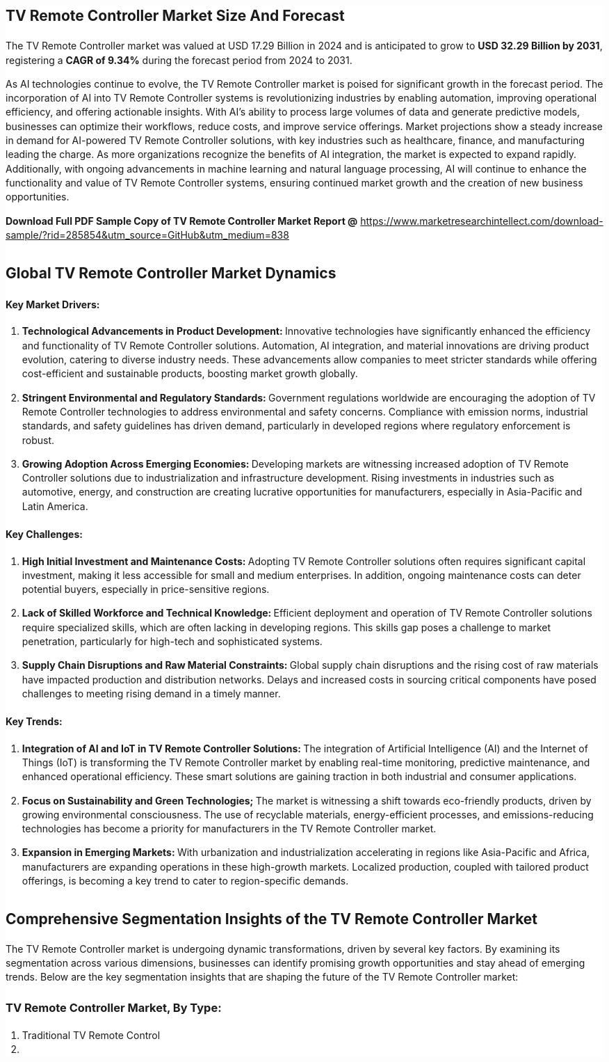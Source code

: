 <h2>TV Remote Controller Market Size And Forecast</h2><p>The TV Remote Controller market was valued at USD 17.29 Billion in 2024 and is anticipated to grow to <strong>USD 32.29 Billion by 2031</strong>, registering a <strong>CAGR of 9.34%</strong> during the forecast period from 2024 to 2031.</p><p>As AI technologies continue to evolve, the TV Remote Controller market is poised for significant growth in the forecast period. The incorporation of AI into TV Remote Controller systems is revolutionizing industries by enabling automation, improving operational efficiency, and offering actionable insights. With AI’s ability to process large volumes of data and generate predictive models, businesses can optimize their workflows, reduce costs, and improve service offerings. Market projections show a steady increase in demand for AI-powered TV Remote Controller solutions, with key industries such as healthcare, finance, and manufacturing leading the charge. As more organizations recognize the benefits of AI integration, the market is expected to expand rapidly. Additionally, with ongoing advancements in machine learning and natural language processing, AI will continue to enhance the functionality and value of TV Remote Controller systems, ensuring continued market growth and the creation of new business opportunities.</p><p><strong>Download Full PDF Sample Copy of TV Remote Controller Market Report @</strong>&nbsp;<a href="https://www.marketresearchintellect.com/download-sample/?rid=285854&amp;utm_source=GitHub&amp;utm_medium=838">https://www.marketresearchintellect.com/download-sample/?rid=285854&amp;utm_source=GitHub&amp;utm_medium=838</a></p><h2>Global TV Remote Controller Market Dynamics</h2><h4><strong>Key Market Drivers:</strong></h4><ol><li><p><strong>Technological Advancements in Product Development:&nbsp;</strong>Innovative technologies have significantly enhanced the efficiency and functionality of TV Remote Controller solutions. Automation, AI integration, and material innovations are driving product evolution, catering to diverse industry needs. These advancements allow companies to meet stricter standards while offering cost-efficient and sustainable products, boosting market growth globally.</p></li><li><p><strong>Stringent Environmental and Regulatory Standards:&nbsp;</strong>Government regulations worldwide are encouraging the adoption of TV Remote Controller technologies to address environmental and safety concerns. Compliance with emission norms, industrial standards, and safety guidelines has driven demand, particularly in developed regions where regulatory enforcement is robust.</p></li><li><p><strong>Growing Adoption Across Emerging Economies:&nbsp;</strong>Developing markets are witnessing increased adoption of TV Remote Controller solutions due to industrialization and infrastructure development. Rising investments in industries such as automotive, energy, and construction are creating lucrative opportunities for manufacturers, especially in Asia-Pacific and Latin America.</p></li></ol><h4><strong>Key Challenges:</strong></h4><ol><li><p><strong>High Initial Investment and Maintenance Costs:&nbsp;</strong>Adopting TV Remote Controller solutions often requires significant capital investment, making it less accessible for small and medium enterprises. In addition, ongoing maintenance costs can deter potential buyers, especially in price-sensitive regions.</p></li><li><p><strong>Lack of Skilled Workforce and Technical Knowledge:&nbsp;</strong>Efficient deployment and operation of TV Remote Controller solutions require specialized skills, which are often lacking in developing regions. This skills gap poses a challenge to market penetration, particularly for high-tech and sophisticated systems.</p></li><li><p><strong>Supply Chain Disruptions and Raw Material Constraints:&nbsp;</strong>Global supply chain disruptions and the rising cost of raw materials have impacted production and distribution networks. Delays and increased costs in sourcing critical components have posed challenges to meeting rising demand in a timely manner.</p></li></ol><h4><strong>Key Trends:</strong></h4><ol><li><p><strong>Integration of AI and IoT in TV Remote Controller Solutions:&nbsp;</strong>The integration of Artificial Intelligence (AI) and the Internet of Things (IoT) is transforming the TV Remote Controller market by enabling real-time monitoring, predictive maintenance, and enhanced operational efficiency. These smart solutions are gaining traction in both industrial and consumer applications.</p></li><li><p><strong>Focus on Sustainability and Green Technologies;&nbsp;</strong>The market is witnessing a shift towards eco-friendly products, driven by growing environmental consciousness. The use of recyclable materials, energy-efficient processes, and emissions-reducing technologies has become a priority for manufacturers in the TV Remote Controller market.</p></li><li><p><strong>Expansion in Emerging Markets:&nbsp;</strong>With urbanization and industrialization accelerating in regions like Asia-Pacific and Africa, manufacturers are expanding operations in these high-growth markets. Localized production, coupled with tailored product offerings, is becoming a key trend to cater to region-specific demands.</p></li></ol><div class="article-main__content" data-test-id="publishing-text-block"><h2>Comprehensive Segmentation Insights of the TV Remote Controller Market</h2><p>The TV Remote Controller market is undergoing dynamic transformations, driven by several key factors. By examining its segmentation across various dimensions, businesses can identify promising growth opportunities and stay ahead of emerging trends. Below are the key segmentation insights that are shaping the future of the TV Remote Controller market:</p><h3><strong>TV Remote Controller Market, By Type:<br /></strong></h3><ol><li>Traditional TV Remote Control<li>